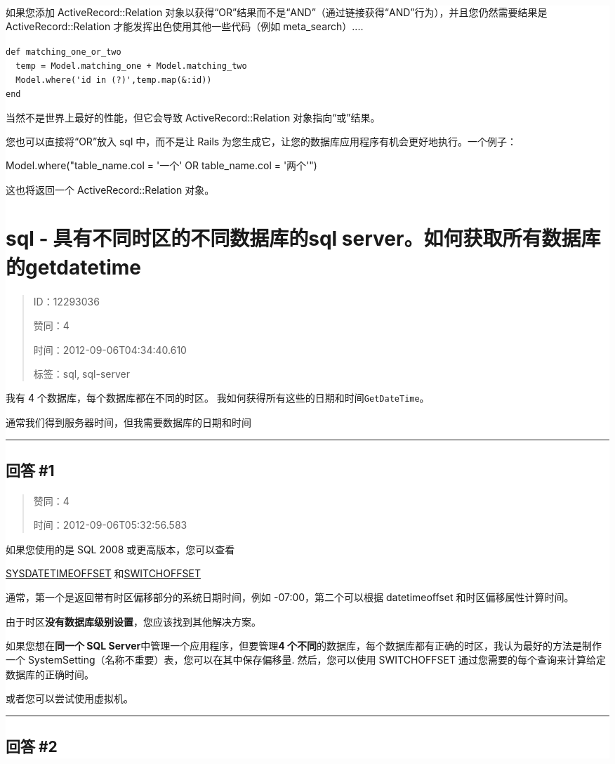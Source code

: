 如果您添加 ActiveRecord::Relation 对象以获得“OR”结果而不是“AND”（通过链接获得“AND”行为），并且您仍然需要结果是 ActiveRecord::Relation 才能发挥出色使用其他一些代码（例如 meta_search）....

```
def matching_one_or_two
  temp = Model.matching_one + Model.matching_two
  Model.where('id in (?)',temp.map(&:id))
end 
```

当然不是世界上最好的性能，但它会导致 ActiveRecord::Relation 对象指向“或”结果。

您也可以直接将“OR”放入 sql 中，而不是让 Rails 为您生成它，让您的数据库应用程序有机会更好地执行。一个例子：

Model.where("table_name.col = '一个' OR table_name.col = '两个'")

这也将返回一个 ActiveRecord::Relation 对象。

# sql - 具有不同时区的不同数据库的sql server。如何获取所有数据库的getdatetime

> ID：12293036
> 
> 赞同：4
> 
> 时间：2012-09-06T04:34:40.610
> 
> 标签：sql, sql-server

我有 4 个数据库，每个数据库都在不同的时区。
我如何获得所有这些的日期和时间`GetDateTime`。

通常我们得到服务器时间，但我需要数据库的日期和时间

* * *

## 回答 #1

> 赞同：4
> 
> 时间：2012-09-06T05:32:56.583

如果您使用的是 SQL 2008 或更高版本，您可以查看

[SYSDATETIMEOFFSET](http://msdn.microsoft.com/en-us/library/bb677334.aspx) 和[SWITCHOFFSET](http://msdn.microsoft.com/en-us/library/bb677244.aspx)

通常，第一个是返回带有时区偏移部分的系统日期时间，例如 -07:00，第二个可以根据 datetimeoffset 和时区偏移属性计算时间。

由于时区**没有数据库级别设置**，您应该找到其他解决方案。

如果您想在**同一个 SQL Server**中管理一个应用程序，但要管理**4 个不同**的数据库，每个数据库都有正确的时区，我认为最好的方法是制作一个 SystemSetting（名称不重要）表，您可以在其中保存偏移量. 然后，您可以使用 SWITCHOFFSET 通过您需要的每个查询来计算给定数据库的正确时间。

或者您可以尝试使用虚拟机。

* * *

## 回答 #2
